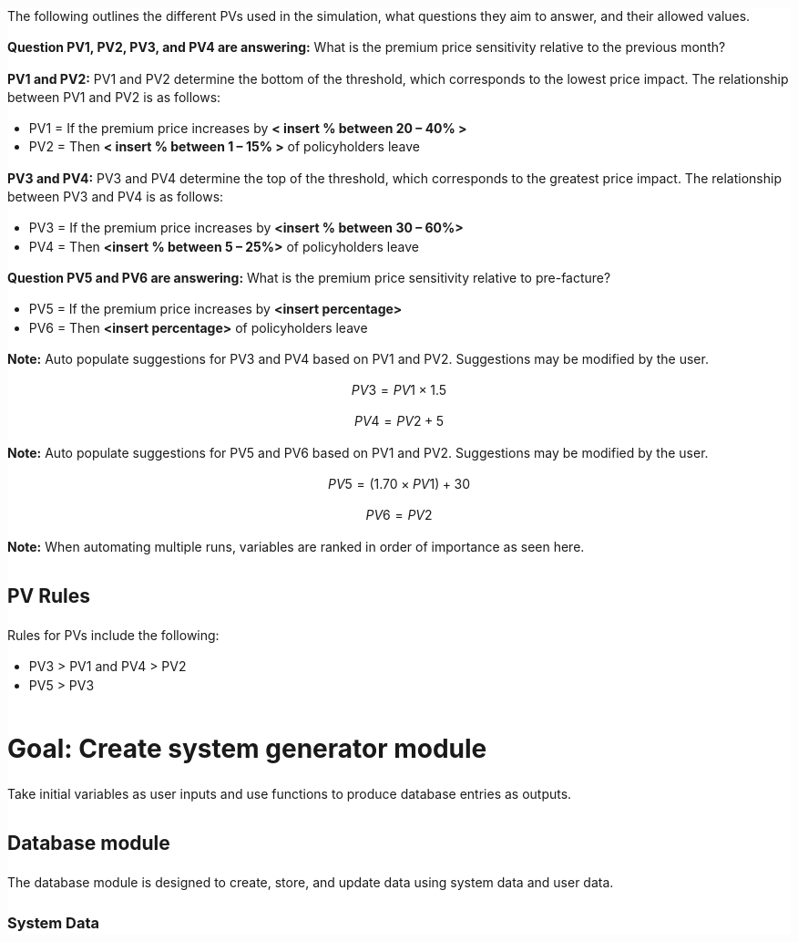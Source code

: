 The following outlines the different PVs used in the simulation, what questions they aim to answer, and their allowed values.

**Question PV1, PV2, PV3, and PV4 are answering:** What is the premium price sensitivity relative to the previous month?

**PV1 and PV2:** PV1 and PV2 determine the bottom of the threshold, which corresponds to the lowest price impact. The relationship between PV1 and PV2 is as follows:

- PV1 = If the premium price increases by **&lt; insert % between 20 – 40% &gt;**
- PV2 = Then **&lt; insert % between 1 – 15% &gt;** of policyholders leave

**PV3 and PV4:** PV3 and PV4 determine the top of the threshold, which corresponds to the greatest price impact. The relationship between PV3 and PV4 is as follows:

- PV3 = If the premium price increases by **&lt;insert % between 30 – 60%&gt;**
- PV4 = Then **&lt;insert % between 5 – 25%&gt;** of policyholders leave

**Question PV5 and PV6 are answering:** What is the premium price sensitivity relative to pre-facture?

- PV5 = If the premium price increases by **&lt;insert percentage&gt;**
- PV6 = Then **&lt;insert percentage&gt;** of policyholders leave

**Note:** Auto populate suggestions for PV3 and PV4 based on PV1 and PV2. Suggestions may be modified by the user.

$$ PV3 = PV1 \times 1.5 $$

$$ PV4 = PV2 + 5 $$

**Note:** Auto populate suggestions for PV5 and PV6 based on PV1 and PV2. Suggestions may be modified by the user.

$$ PV5 = (1.70 \times PV1) + 30 $$

$$ PV6 = PV2 $$

**Note:** When automating multiple runs, variables are ranked in order of importance as seen here.

## PV Rules

Rules for PVs include the following:

- PV3 &gt; PV1 and PV4 &gt; PV2
- PV5 &gt; PV3

# Goal: Create system generator module

Take initial variables as user inputs and use functions to produce database entries as outputs.

## Database module

The database module is designed to create, store, and update data using system data and user data.

### System Data
